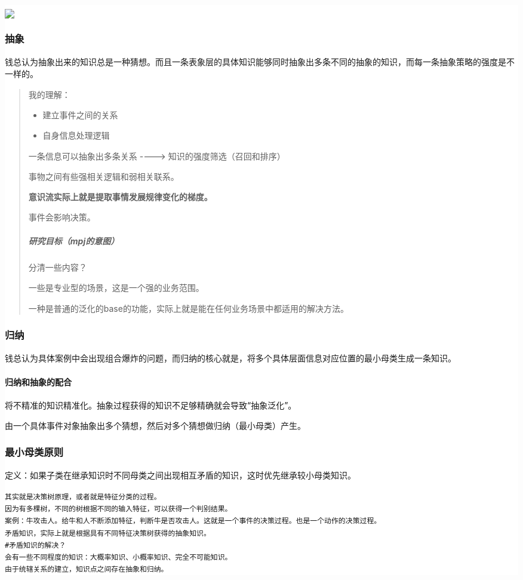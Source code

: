 <img src="C:\Users\莫品军\AppData\Roaming\Typora\typora-user-images\image-20201221170557719.png" align="middle" width="400">

### 抽象

​		钱总认为抽象出来的知识总是一种猜想。而且一条表象层的具体知识能够同时抽象出多条不同的抽象的知识，而每一条抽象策略的强度是不一样的。

> 我的理解：
>
> - 建立事件之间的关系
>
> - 自身信息处理逻辑
>
> 一条信息可以抽象出多条关系 ----> 知识的强度筛选（召回和排序）
>
> 事物之间有些强相关逻辑和弱相关联系。
>
> **意识流实际上就是提取事情发展规律变化的梯度。**
>
> 事件会影响决策。
>
> ##### 研究目标（mpj的意图）
>
> 分清一些内容？
>
> 一些是专业型的场景，这是一个强的业务范围。
>
> 一种是普通的泛化的base的功能，实际上就是能在任何业务场景中都适用的解决方法。



### 归纳

钱总认为具体案例中会出现组合爆炸的问题，而归纳的核心就是，将多个具体层面信息对应位置的最小母类生成一条知识。

#### 归纳和抽象的配合

将不精准的知识精准化。抽象过程获得的知识不足够精确就会导致“抽象泛化”。

由一个具体事件对象抽象出多个猜想，然后对多个猜想做归纳（最小母类）产生。



### 最小母类原则

定义：如果子类在继承知识时不同母类之间出现相互矛盾的知识，这时优先继承较小母类知识。

```markdown
其实就是决策树原理，或者就是特征分类的过程。
因为有多棵树，不同的树根据不同的输入特征，可以获得一个判别结果。
案例：牛攻击人。给牛和人不断添加特征，判断牛是否攻击人。这就是一个事件的决策过程。也是一个动作的决策过程。
矛盾知识，实际上就是根据具有不同特征决策树获得的抽象知识。
#矛盾知识的解决？
会有一些不同程度的知识：大概率知识、小概率知识、完全不可能知识。
由于统辖关系的建立，知识点之间存在抽象和归纳。
```
